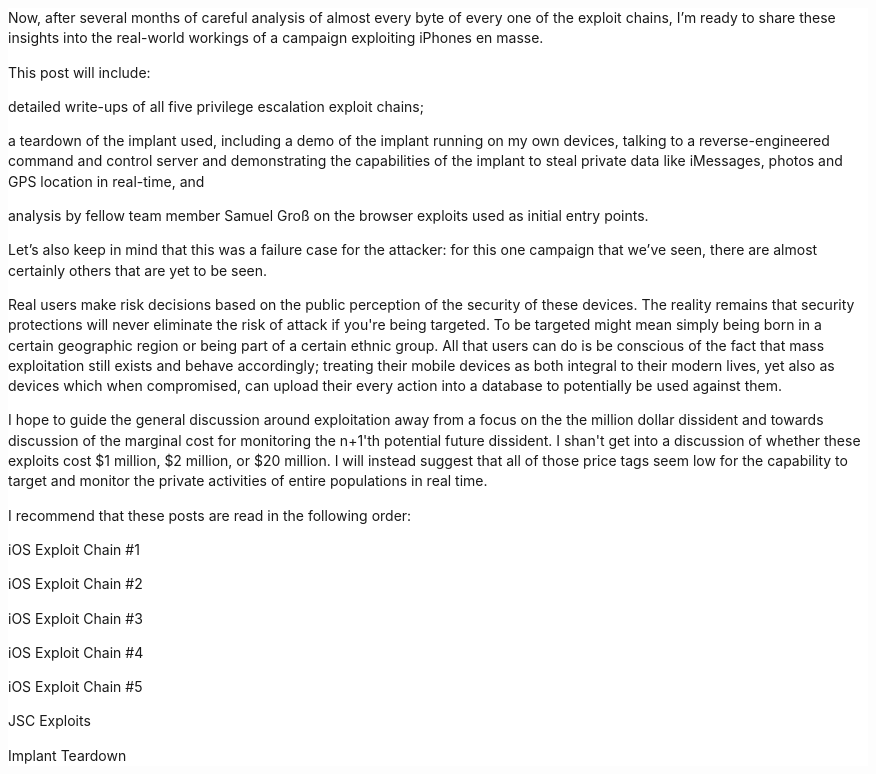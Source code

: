 
Now, after several months of careful analysis of almost every byte of every one of the exploit chains, I’m ready to share these insights into the real-world workings of a campaign exploiting iPhones en masse.


This post will include:


detailed write-ups of all five privilege escalation exploit chains;


a teardown of the implant used, including a demo of the implant running on my own devices, talking to a reverse-engineered command and control server and demonstrating the capabilities of the implant to steal private data like iMessages, photos and GPS location in real-time, and


analysis by fellow team member Samuel Groß on the browser exploits used as initial entry points.





Let’s also keep in mind that this was a failure case for the attacker: for this one campaign that we’ve seen, there are almost certainly others that are yet to be seen.


Real users make risk decisions based on the public perception of the security of these devices. The reality remains that security protections will never eliminate the risk of attack if you're being targeted. To be targeted might mean simply being born in a certain geographic region or being part of a certain ethnic group. All that users can do is be conscious of the fact that mass exploitation still exists and behave accordingly; treating their mobile devices as both integral to their modern lives, yet also as devices which when compromised, can upload their every action into a database to potentially be used against them.


I hope to guide the general discussion around exploitation away from a focus on the the million dollar dissident and towards discussion of the marginal cost for monitoring the n+1'th potential future dissident. I shan't get into a discussion of whether these exploits cost $1 million, $2 million, or $20 million. I will instead suggest that all of those price tags seem low for the capability to target and monitor the private activities of entire populations in real time.


I recommend that these posts are read in the following order:


iOS Exploit Chain #1


iOS Exploit Chain #2


iOS Exploit Chain #3


iOS Exploit Chain #4


iOS Exploit Chain #5


JSC Exploits


Implant Teardown


